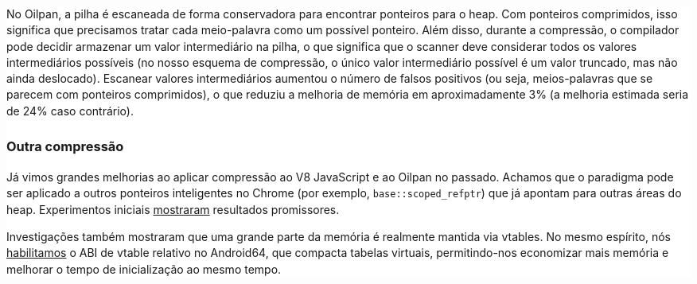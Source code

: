 No Oilpan, a pilha é escaneada de forma conservadora para encontrar ponteiros para o heap. Com ponteiros comprimidos, isso significa que precisamos tratar cada meio-palavra como um possível ponteiro. Além disso, durante a compressão, o compilador pode decidir armazenar um valor intermediário na pilha, o que significa que o scanner deve considerar todos os valores intermediários possíveis (no nosso esquema de compressão, o único valor intermediário possível é um valor truncado, mas não ainda deslocado). Escanear valores intermediários aumentou o número de falsos positivos (ou seja, meios-palavras que se parecem com ponteiros comprimidos), o que reduziu a melhoria de memória em aproximadamente 3% (a melhoria estimada seria de 24% caso contrário).

### Outra compressão

Já vimos grandes melhorias ao aplicar compressão ao V8 JavaScript e ao Oilpan no passado. Achamos que o paradigma pode ser aplicado a outros ponteiros inteligentes no Chrome (por exemplo, `base::scoped_refptr`) que já apontam para outras áreas do heap. Experimentos iniciais [mostraram](https://docs.google.com/document/d/1Rlr7FT3kulR8O-YadgiZkdmAgiSq0OaB8dOFNqf4cD8/edit) resultados promissores.

Investigações também mostraram que uma grande parte da memória é realmente mantida via vtables. No mesmo espírito, nós [habilitamos](https://docs.google.com/document/d/1rt6IOEBevCkiVjiARUy8Ib1c5EAxDtW0wdFoTiijy1U/edit?usp=sharing) o ABI de vtable relativo no Android64, que compacta tabelas virtuais, permitindo-nos economizar mais memória e melhorar o tempo de inicialização ao mesmo tempo.

[^1]: Leitores interessados podem consultar o [`ThreadStorage::Current()`](https://source.chromium.org/chromium/chromium/src/+/main:third_party/blink/renderer/platform/heap/thread_state_storage.cc;drc=603337a74bf04efd536b251a7f2b4eb44fe153a9;l=19) do Blink para ver o resultado da compilação de acesso TLS em diferentes modos.
[^2]: Os números são obtidos através da estrutura de análise de métricas de usuário do Chrome.
